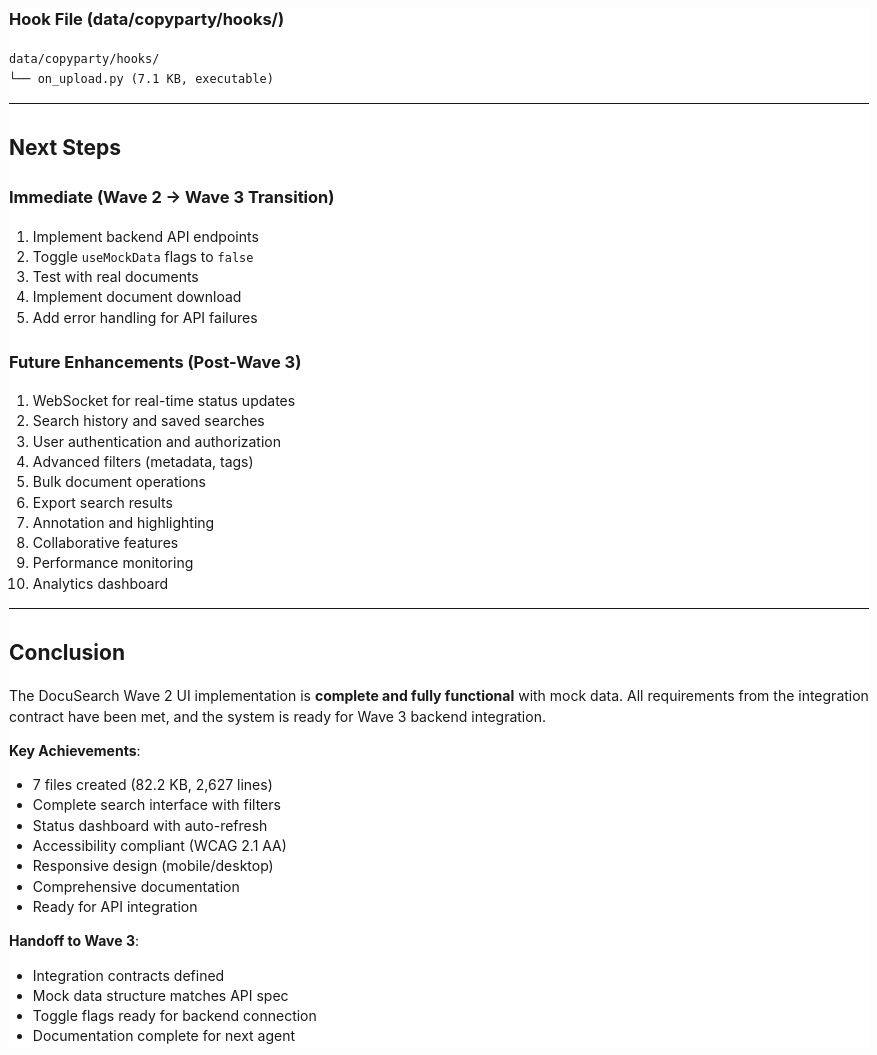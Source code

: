 ### Hook File (data/copyparty/hooks/)
```
data/copyparty/hooks/
└── on_upload.py (7.1 KB, executable)
```

---

## Next Steps

### Immediate (Wave 2 → Wave 3 Transition)

1. Implement backend API endpoints
2. Toggle `useMockData` flags to `false`
3. Test with real documents
4. Implement document download
5. Add error handling for API failures

### Future Enhancements (Post-Wave 3)

1. WebSocket for real-time status updates
2. Search history and saved searches
3. User authentication and authorization
4. Advanced filters (metadata, tags)
5. Bulk document operations
6. Export search results
7. Annotation and highlighting
8. Collaborative features
9. Performance monitoring
10. Analytics dashboard

---

## Conclusion

The DocuSearch Wave 2 UI implementation is **complete and fully functional** with mock data. All requirements from the integration contract have been met, and the system is ready for Wave 3 backend integration.

**Key Achievements**:
- 7 files created (82.2 KB, 2,627 lines)
- Complete search interface with filters
- Status dashboard with auto-refresh
- Accessibility compliant (WCAG 2.1 AA)
- Responsive design (mobile/desktop)
- Comprehensive documentation
- Ready for API integration

**Handoff to Wave 3**:
- Integration contracts defined
- Mock data structure matches API spec
- Toggle flags ready for backend connection
- Documentation complete for next agent

